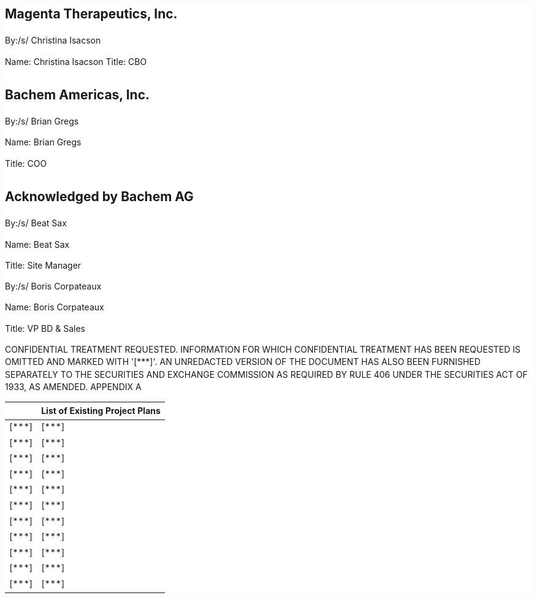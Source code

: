 ## Magenta Therapeutics, Inc.

By:/s/ Christina Isacson

Name: Christina Isacson Title: CBO

## Bachem Americas, Inc.

By:/s/ Brian Gregs

Name: Brian Gregs

Title: COO

## Acknowledged by Bachem AG

By:/s/ Beat Sax

Name: Beat Sax

Title: Site Manager

By:/s/ Boris Corpateaux

Name: Boris Corpateaux

Title: VP BD & Sales

CONFIDENTIAL TREATMENT REQUESTED. INFORMATION FOR WHICH CONFIDENTIAL TREATMENT HAS BEEN REQUESTED IS OMITTED AND MARKED WITH '[***]'. AN UNREDACTED VERSION OF THE DOCUMENT HAS ALSO BEEN FURNISHED SEPARATELY TO THE SECURITIES AND EXCHANGE COMMISSION AS REQUIRED BY RULE 406 UNDER THE SECURITIES ACT OF 1933, AS AMENDED. APPENDIX A

|       | List of Existing Project Plans   |
|-------|----------------------------------|
| [***] | [***]                            |
| [***] | [***]                            |
| [***] | [***]                            |
| [***] | [***]                            |
| [***] | [***]                            |
| [***] | [***]                            |
| [***] | [***]                            |
| [***] | [***]                            |
| [***] | [***]                            |
| [***] | [***]                            |
| [***] | [***]                            |
